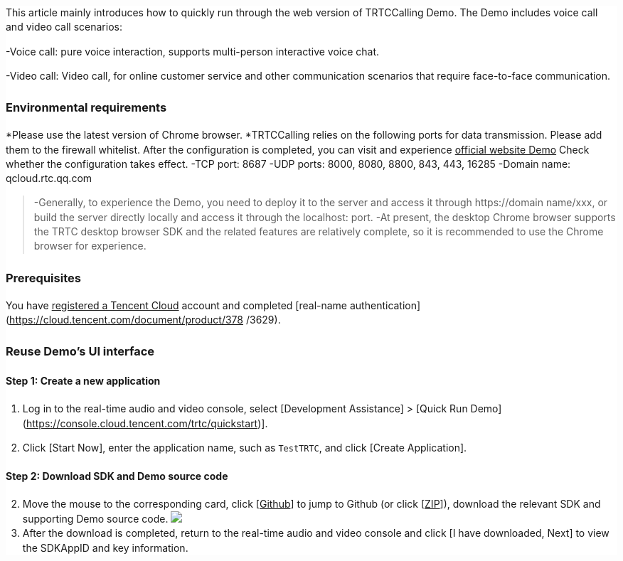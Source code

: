 This article mainly introduces how to quickly run through the web version of TRTCCalling Demo. The Demo includes voice call and video call scenarios:

\-Voice call: pure voice interaction, supports multi-person interactive voice chat.

\-Video call: Video call, for online customer service and other communication scenarios that require face-to-face communication.

### Environmental requirements

*Please use the latest version of Chrome browser.
*TRTCCalling relies on the following ports for data transmission. Please add them to the firewall whitelist. After the configuration is completed, you can visit and experience [official website Demo](https://web.sdk.qcloud.com/component/trtccalling/demo/web/latest/index.html) Check whether the configuration takes effect.
-TCP port: 8687
-UDP ports: 8000, 8080, 8800, 843, 443, 16285
-Domain name: qcloud.rtc.qq.com

> -Generally, to experience the Demo, you need to deploy it to the server and access it through https://domain name/xxx, or build the server directly locally and access it through the localhost: port.
> -At present, the desktop Chrome browser supports the TRTC desktop browser SDK and the related features are relatively complete, so it is recommended to use the Chrome browser for experience.

### Prerequisites

You have [registered a Tencent Cloud](https://cloud.tencent.com/document/product/378/17985) account and completed [real-name authentication](https://cloud.tencent.com/document/product/378 /3629).

### Reuse Demo’s UI interface

<span id="step1"></span>

#### Step 1: Create a new application

1. Log in to the real-time audio and video console, select [Development Assistance] > [Quick Run Demo] (https://console.cloud.tencent.com/trtc/quickstart)].

2. Click [Start Now], enter the application name, such as `TestTRTC`, and click [Create Application].

<span id="step2"></span>

#### Step 2: Download SDK and Demo source code

2. Move the mouse to the corresponding card, click [[Github](https://github.com/tencentyun/TRTCSDK/tree/master/Web/TRTCScenesDemo/trtc-calling-web)] to jump to Github (or click [[ZIP](https://web.sdk.qcloud.com/trtc/webrtc/download/webrtc_latest.zip)]), download the relevant SDK and supporting Demo source code.
   ![](https://main.qcloudimg.com/raw/0f35fe3bafe9fcdbd7cc73f991984d1a.png)
3. After the download is completed, return to the real-time audio and video console and click [I have downloaded, Next] to view the SDKAppID and key information.

<span id="step3"></span>
